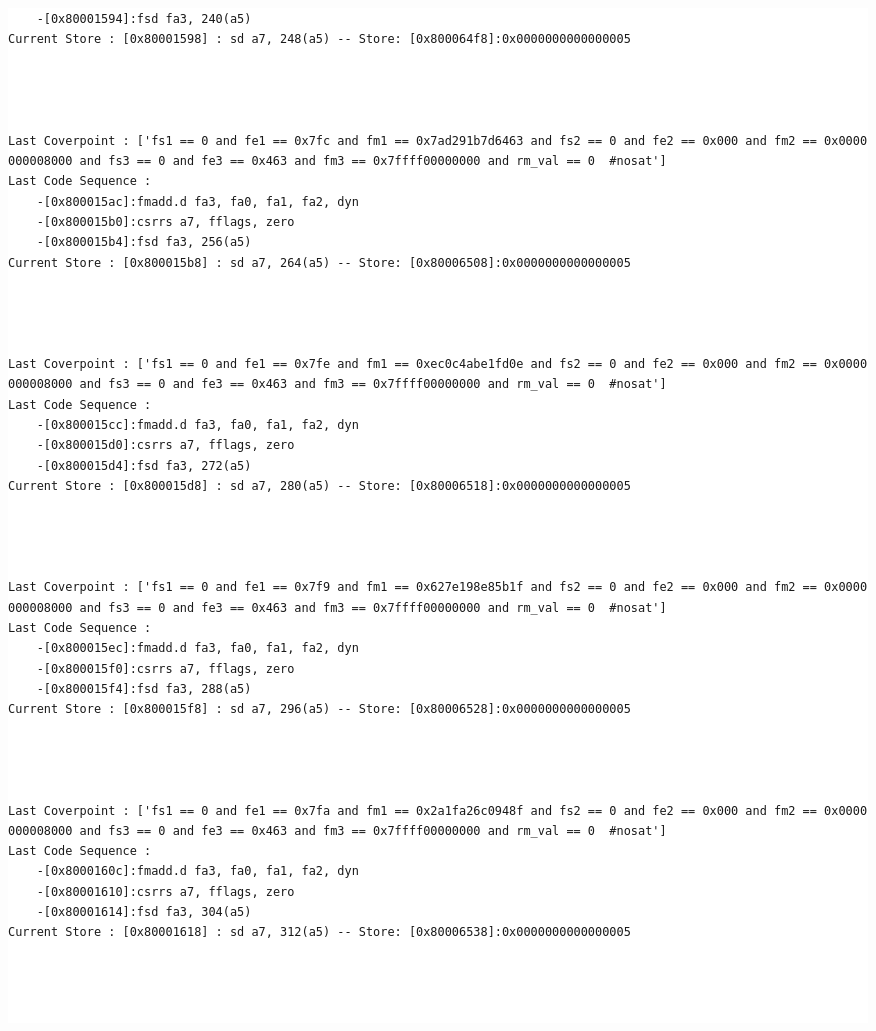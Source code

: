 ```
	-[0x80001594]:fsd fa3, 240(a5)
Current Store : [0x80001598] : sd a7, 248(a5) -- Store: [0x800064f8]:0x0000000000000005




Last Coverpoint : ['fs1 == 0 and fe1 == 0x7fc and fm1 == 0x7ad291b7d6463 and fs2 == 0 and fe2 == 0x000 and fm2 == 0x0000000008000 and fs3 == 0 and fe3 == 0x463 and fm3 == 0x7ffff00000000 and rm_val == 0  #nosat']
Last Code Sequence : 
	-[0x800015ac]:fmadd.d fa3, fa0, fa1, fa2, dyn
	-[0x800015b0]:csrrs a7, fflags, zero
	-[0x800015b4]:fsd fa3, 256(a5)
Current Store : [0x800015b8] : sd a7, 264(a5) -- Store: [0x80006508]:0x0000000000000005




Last Coverpoint : ['fs1 == 0 and fe1 == 0x7fe and fm1 == 0xec0c4abe1fd0e and fs2 == 0 and fe2 == 0x000 and fm2 == 0x0000000008000 and fs3 == 0 and fe3 == 0x463 and fm3 == 0x7ffff00000000 and rm_val == 0  #nosat']
Last Code Sequence : 
	-[0x800015cc]:fmadd.d fa3, fa0, fa1, fa2, dyn
	-[0x800015d0]:csrrs a7, fflags, zero
	-[0x800015d4]:fsd fa3, 272(a5)
Current Store : [0x800015d8] : sd a7, 280(a5) -- Store: [0x80006518]:0x0000000000000005




Last Coverpoint : ['fs1 == 0 and fe1 == 0x7f9 and fm1 == 0x627e198e85b1f and fs2 == 0 and fe2 == 0x000 and fm2 == 0x0000000008000 and fs3 == 0 and fe3 == 0x463 and fm3 == 0x7ffff00000000 and rm_val == 0  #nosat']
Last Code Sequence : 
	-[0x800015ec]:fmadd.d fa3, fa0, fa1, fa2, dyn
	-[0x800015f0]:csrrs a7, fflags, zero
	-[0x800015f4]:fsd fa3, 288(a5)
Current Store : [0x800015f8] : sd a7, 296(a5) -- Store: [0x80006528]:0x0000000000000005




Last Coverpoint : ['fs1 == 0 and fe1 == 0x7fa and fm1 == 0x2a1fa26c0948f and fs2 == 0 and fe2 == 0x000 and fm2 == 0x0000000008000 and fs3 == 0 and fe3 == 0x463 and fm3 == 0x7ffff00000000 and rm_val == 0  #nosat']
Last Code Sequence : 
	-[0x8000160c]:fmadd.d fa3, fa0, fa1, fa2, dyn
	-[0x80001610]:csrrs a7, fflags, zero
	-[0x80001614]:fsd fa3, 304(a5)
Current Store : [0x80001618] : sd a7, 312(a5) -- Store: [0x80006538]:0x0000000000000005




